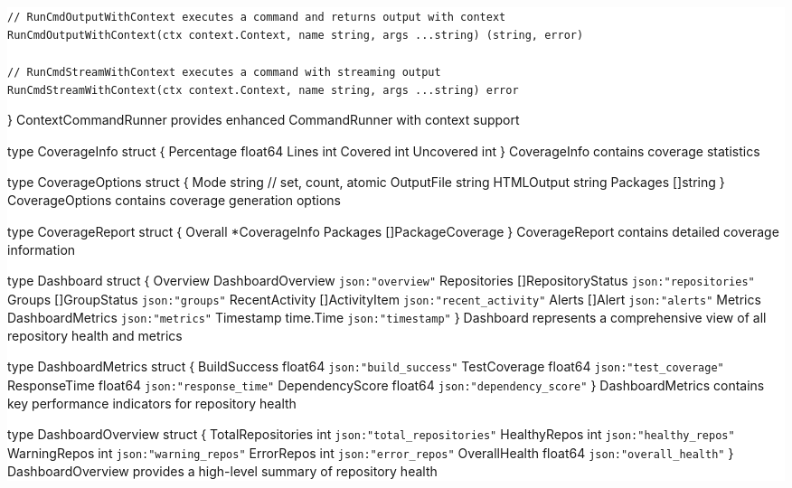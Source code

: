	// RunCmdOutputWithContext executes a command and returns output with context
	RunCmdOutputWithContext(ctx context.Context, name string, args ...string) (string, error)

	// RunCmdStreamWithContext executes a command with streaming output
	RunCmdStreamWithContext(ctx context.Context, name string, args ...string) error
}
    ContextCommandRunner provides enhanced CommandRunner with context support

type CoverageInfo struct {
	Percentage float64
	Lines      int
	Covered    int
	Uncovered  int
}
    CoverageInfo contains coverage statistics

type CoverageOptions struct {
	Mode       string // set, count, atomic
	OutputFile string
	HTMLOutput string
	Packages   []string
}
    CoverageOptions contains coverage generation options

type CoverageReport struct {
	Overall  *CoverageInfo
	Packages []PackageCoverage
}
    CoverageReport contains detailed coverage information

type Dashboard struct {
	Overview       DashboardOverview  `json:"overview"`
	Repositories   []RepositoryStatus `json:"repositories"`
	Groups         []GroupStatus      `json:"groups"`
	RecentActivity []ActivityItem     `json:"recent_activity"`
	Alerts         []Alert            `json:"alerts"`
	Metrics        DashboardMetrics   `json:"metrics"`
	Timestamp      time.Time          `json:"timestamp"`
}
    Dashboard represents a comprehensive view of all repository health and
    metrics

type DashboardMetrics struct {
	BuildSuccess    float64 `json:"build_success"`
	TestCoverage    float64 `json:"test_coverage"`
	ResponseTime    float64 `json:"response_time"`
	DependencyScore float64 `json:"dependency_score"`
}
    DashboardMetrics contains key performance indicators for repository health

type DashboardOverview struct {
	TotalRepositories int     `json:"total_repositories"`
	HealthyRepos      int     `json:"healthy_repos"`
	WarningRepos      int     `json:"warning_repos"`
	ErrorRepos        int     `json:"error_repos"`
	OverallHealth     float64 `json:"overall_health"`
}
    DashboardOverview provides a high-level summary of repository health
